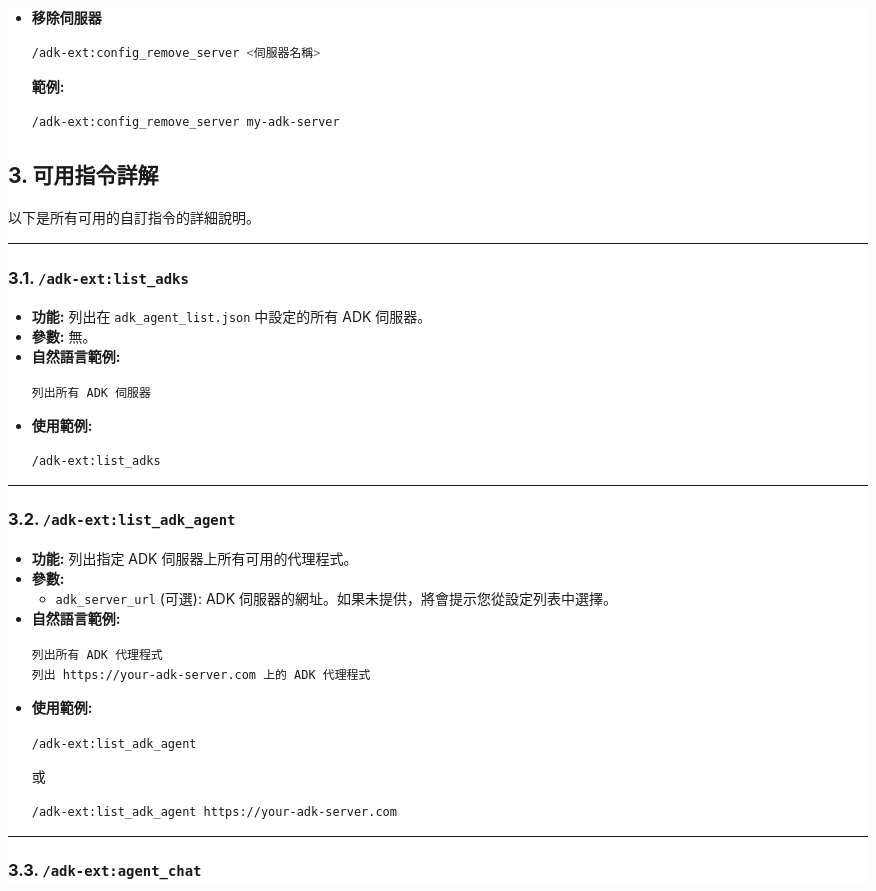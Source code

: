 *   **移除伺服器**
    ```bash
    /adk-ext:config_remove_server <伺服器名稱>
    ```
    **範例:**
    ```bash
    /adk-ext:config_remove_server my-adk-server
    ```

## 3. 可用指令詳解

以下是所有可用的自訂指令的詳細說明。

---

### 3.1. `/adk-ext:list_adks`

*   **功能:** 列出在 `adk_agent_list.json` 中設定的所有 ADK 伺服器。
*   **參數:** 無。
*   **自然語言範例:**
    ```
    列出所有 ADK 伺服器
    ```
*   **使用範例:**
    ```
    /adk-ext:list_adks
    ```

---

### 3.2. `/adk-ext:list_adk_agent`

*   **功能:** 列出指定 ADK 伺服器上所有可用的代理程式。
*   **參數:**
    *   `adk_server_url` (可選): ADK 伺服器的網址。如果未提供，將會提示您從設定列表中選擇。
*   **自然語言範例:**
    ```
    列出所有 ADK 代理程式
    列出 https://your-adk-server.com 上的 ADK 代理程式
    ```
*   **使用範例:**
    ```
    /adk-ext:list_adk_agent
    ```
    或
    ```
    /adk-ext:list_adk_agent https://your-adk-server.com
    ```

---

### 3.3. `/adk-ext:agent_chat`
